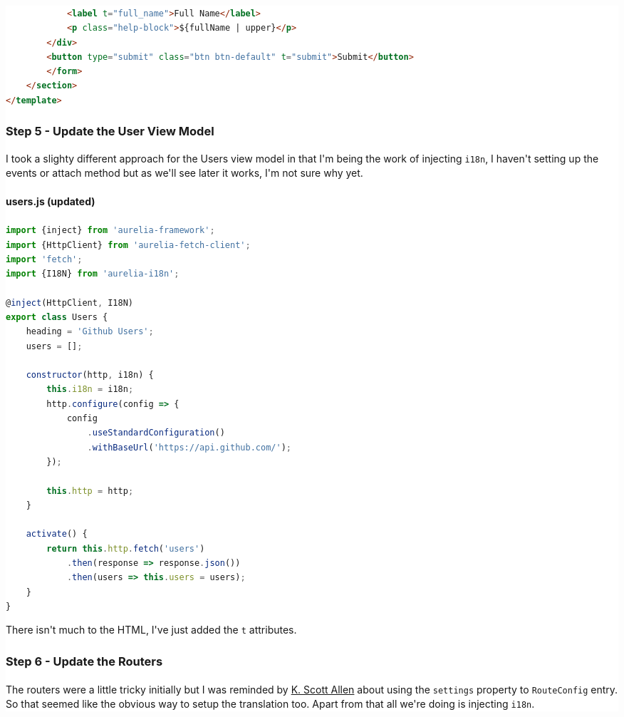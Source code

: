 ```html
            <label t="full_name">Full Name</label>
            <p class="help-block">${fullName | upper}</p>
        </div>
        <button type="submit" class="btn btn-default" t="submit">Submit</button>
        </form>
    </section>
</template>
```

### Step 5 - Update the User View Model

I took a slighty different approach for the Users view model in that I'm being the work of injecting `i18n`, I haven't setting up the events or attach method but as we'll see later it works, I'm not sure why yet.

#### users.js (updated)

```javascript
import {inject} from 'aurelia-framework';
import {HttpClient} from 'aurelia-fetch-client';
import 'fetch';
import {I18N} from 'aurelia-i18n';

@inject(HttpClient, I18N)
export class Users {
    heading = 'Github Users';
    users = [];

    constructor(http, i18n) {
        this.i18n = i18n;
        http.configure(config => {
            config
                .useStandardConfiguration()
                .withBaseUrl('https://api.github.com/');
        });

        this.http = http;
    }

    activate() {
        return this.http.fetch('users')
            .then(response => response.json())
            .then(users => this.users = users);
    }
}
```

There isn't much to the HTML, I've just added the `t` attributes.

### Step 6 - Update the Routers

The routers were a little tricky initially but I was reminded by [K. Scott Allen](http://odetocode.com/blogs/scott/archive/2016/02/22/binding-aurelia-routing-rules.aspx) about using the `settings` property to `RouteConfig` entry. So that seemed like the obvious way to setup the translation too. Apart from that all we're doing is injecting `i18n`.
